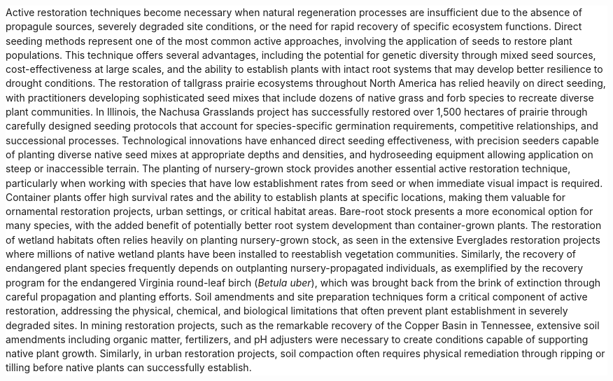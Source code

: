 Active restoration techniques become necessary when natural regeneration processes are insufficient due to the absence of propagule sources, severely degraded site conditions, or the need for rapid recovery of specific ecosystem functions. Direct seeding methods represent one of the most common active approaches, involving the application of seeds to restore plant populations. This technique offers several advantages, including the potential for genetic diversity through mixed seed sources, cost-effectiveness at large scales, and the ability to establish plants with intact root systems that may develop better resilience to drought conditions. The restoration of tallgrass prairie ecosystems throughout North America has relied heavily on direct seeding, with practitioners developing sophisticated seed mixes that include dozens of native grass and forb species to recreate diverse plant communities. In Illinois, the Nachusa Grasslands project has successfully restored over 1,500 hectares of prairie through carefully designed seeding protocols that account for species-specific germination requirements, competitive relationships, and successional processes. Technological innovations have enhanced direct seeding effectiveness, with precision seeders capable of planting diverse native seed mixes at appropriate depths and densities, and hydroseeding equipment allowing application on steep or inaccessible terrain. The planting of nursery-grown stock provides another essential active restoration technique, particularly when working with species that have low establishment rates from seed or when immediate visual impact is required. Container plants offer high survival rates and the ability to establish plants at specific locations, making them valuable for ornamental restoration projects, urban settings, or critical habitat areas. Bare-root stock presents a more economical option for many species, with the added benefit of potentially better root system development than container-grown plants. The restoration of wetland habitats often relies heavily on planting nursery-grown stock, as seen in the extensive Everglades restoration projects where millions of native wetland plants have been installed to reestablish vegetation communities. Similarly, the recovery of endangered plant species frequently depends on outplanting nursery-propagated individuals, as exemplified by the recovery program for the endangered Virginia round-leaf birch (*Betula uber*), which was brought back from the brink of extinction through careful propagation and planting efforts. Soil amendments and site preparation techniques form a critical component of active restoration, addressing the physical, chemical, and biological limitations that often prevent plant establishment in severely degraded sites. In mining restoration projects, such as the remarkable recovery of the Copper Basin in Tennessee, extensive soil amendments including organic matter, fertilizers, and pH adjusters were necessary to create conditions capable of supporting native plant growth. Similarly, in urban restoration projects, soil compaction often requires physical remediation through ripping or tilling before native plants can successfully establish.
